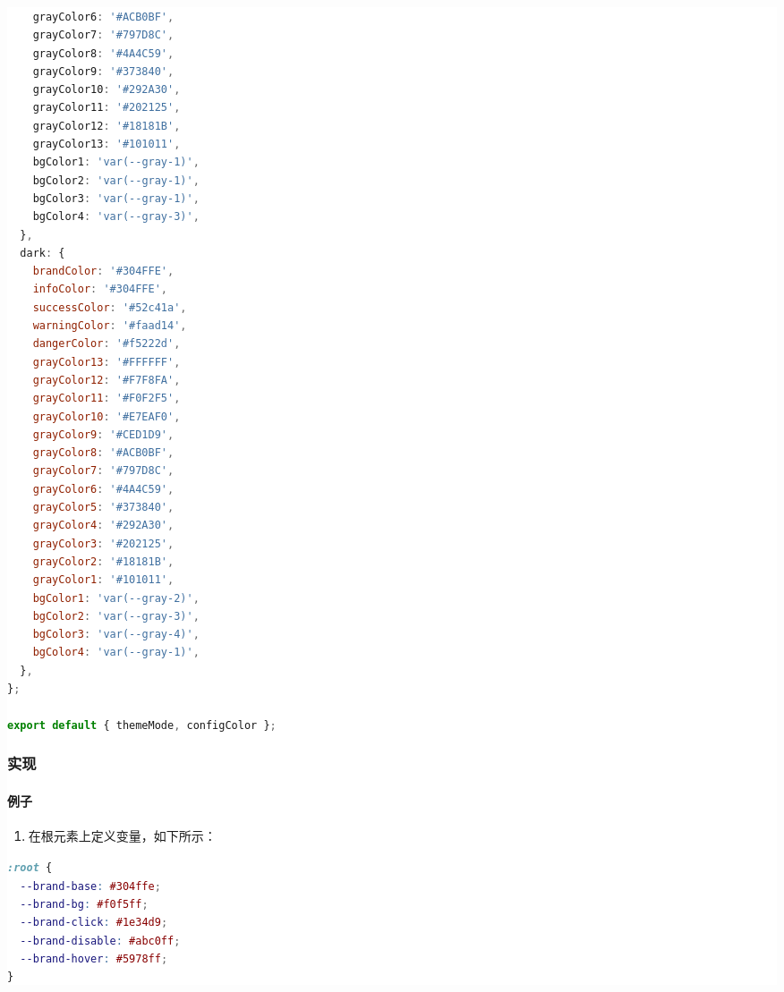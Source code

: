 ```js
    grayColor6: '#ACB0BF',
    grayColor7: '#797D8C',
    grayColor8: '#4A4C59',
    grayColor9: '#373840',
    grayColor10: '#292A30',
    grayColor11: '#202125',
    grayColor12: '#18181B',
    grayColor13: '#101011',
    bgColor1: 'var(--gray-1)',
    bgColor2: 'var(--gray-1)',
    bgColor3: 'var(--gray-1)',
    bgColor4: 'var(--gray-3)',
  },
  dark: {
    brandColor: '#304FFE',
    infoColor: '#304FFE',
    successColor: '#52c41a',
    warningColor: '#faad14',
    dangerColor: '#f5222d',
    grayColor13: '#FFFFFF',
    grayColor12: '#F7F8FA',
    grayColor11: '#F0F2F5',
    grayColor10: '#E7EAF0',
    grayColor9: '#CED1D9',
    grayColor8: '#ACB0BF',
    grayColor7: '#797D8C',
    grayColor6: '#4A4C59',
    grayColor5: '#373840',
    grayColor4: '#292A30',
    grayColor3: '#202125',
    grayColor2: '#18181B',
    grayColor1: '#101011',
    bgColor1: 'var(--gray-2)',
    bgColor2: 'var(--gray-3)',
    bgColor3: 'var(--gray-4)',
    bgColor4: 'var(--gray-1)',
  },
};

export default { themeMode, configColor };

```



### 实现

#### 例子

1. 在根元素上定义变量，如下所示：

```css
:root {
  --brand-base: #304ffe;
  --brand-bg: #f0f5ff;
  --brand-click: #1e34d9;
  --brand-disable: #abc0ff;
  --brand-hover: #5978ff;
}
```
